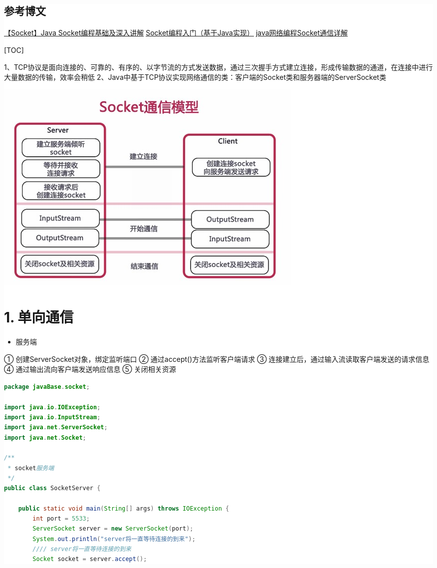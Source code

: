 ## 参考博文
[【Socket】Java Socket编程基础及深入讲解](https://www.cnblogs.com/yiwangzhibujian/p/7107785.html#q5.3)
[Socket编程入门（基于Java实现）](https://juejin.im/post/5ad9dd61518825671c0e1d71)
[java网络编程Socket通信详解](https://www.cnblogs.com/ltb6w/p/8848872.html)



[TOC]



1、TCP协议是面向连接的、可靠的、有序的、以字节流的方式发送数据，通过三次握手方式建立连接，形成传输数据的通道，在连接中进行大量数据的传输，效率会稍低
2、Java中基于TCP协议实现网络通信的类：客户端的Socket类和服务器端的ServerSocket类

![Socket通信模型](../pic/Sockets_Socket通信模型.jpg)

# 1. 单向通信
- 服务端

 ① 创建ServerSocket对象，绑定监听端口
② 通过accept()方法监听客户端请求
③ 连接建立后，通过输入流读取客户端发送的请求信息
④ 通过输出流向客户端发送响应信息
⑤ 关闭相关资源


```java
package javaBase.socket;

import java.io.IOException;
import java.io.InputStream;
import java.net.ServerSocket;
import java.net.Socket;

/**
 * socket服务端
 */
public class SocketServer {

    public static void main(String[] args) throws IOException {
        int port = 5533;
        ServerSocket server = new ServerSocket(port);
        System.out.println("server将一直等待连接的到来");
        //// server将一直等待连接的到来
        Socket socket = server.accept();

```